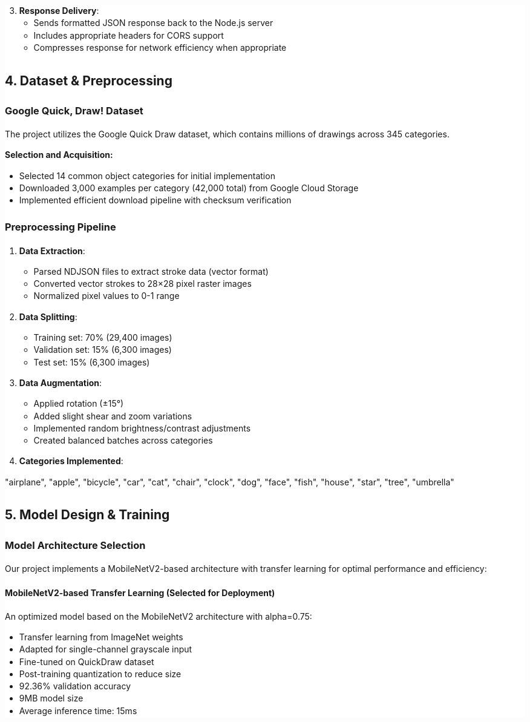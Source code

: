    3. **Response Delivery**:
      - Sends formatted JSON response back to the Node.js server
      - Includes appropriate headers for CORS support
      - Compresses response for network efficiency when appropriate

## 4. Dataset & Preprocessing

### Google Quick, Draw! Dataset
The project utilizes the Google Quick Draw dataset, which contains millions of drawings across 345 categories.

**Selection and Acquisition:**
- Selected 14 common object categories for initial implementation
- Downloaded 3,000 examples per category (42,000 total) from Google Cloud Storage
- Implemented efficient download pipeline with checksum verification

### Preprocessing Pipeline
1. **Data Extraction**:
   - Parsed NDJSON files to extract stroke data (vector format)
   - Converted vector strokes to 28×28 pixel raster images
   - Normalized pixel values to 0-1 range

2. **Data Splitting**:
   - Training set: 70% (29,400 images)
   - Validation set: 15% (6,300 images)
   - Test set: 15% (6,300 images)

3. **Data Augmentation**:
   - Applied rotation (±15°)
   - Added slight shear and zoom variations
   - Implemented random brightness/contrast adjustments
   - Created balanced batches across categories

4. **Categories Implemented**:

"airplane", "apple", "bicycle", "car", "cat", "chair", "clock", "dog", "face", "fish", "house", "star", "tree", "umbrella"


## 5. Model Design & Training

### Model Architecture Selection

Our project implements a MobileNetV2-based architecture with transfer learning for optimal performance and efficiency:

#### MobileNetV2-based Transfer Learning (Selected for Deployment)
An optimized model based on the MobileNetV2 architecture with alpha=0.75:
- Transfer learning from ImageNet weights
- Adapted for single-channel grayscale input
- Fine-tuned on QuickDraw dataset
- Post-training quantization to reduce size
- 92.36% validation accuracy
- 9MB model size
- Average inference time: 15ms
